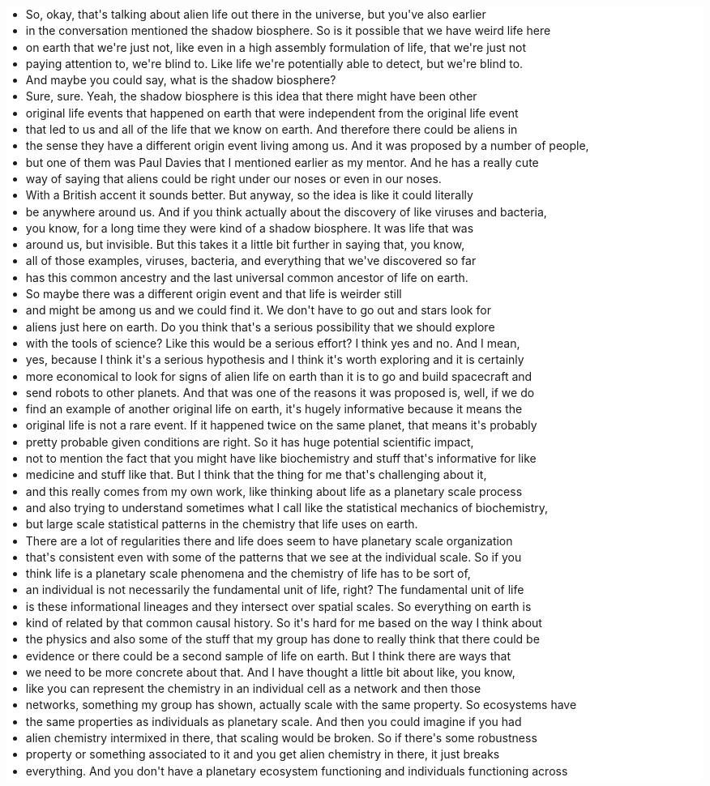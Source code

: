 *  So, okay, that's talking about alien life out there in the universe, but you've also earlier
*  in the conversation mentioned the shadow biosphere. So is it possible that we have weird life here
*  on earth that we're just not, like even in a high assembly formulation of life, that we're just not
*  paying attention to, we're blind to. Like life we're potentially able to detect, but we're blind to.
*  And maybe you could say, what is the shadow biosphere?
*  Sure, sure. Yeah, the shadow biosphere is this idea that there might have been other
*  original life events that happened on earth that were independent from the original life event
*  that led to us and all of the life that we know on earth. And therefore there could be aliens in
*  the sense they have a different origin event living among us. And it was proposed by a number of people,
*  but one of them was Paul Davies that I mentioned earlier as my mentor. And he has a really cute
*  way of saying that aliens could be right under our noses or even in our noses.
*  With a British accent it sounds better. But anyway, so the idea is like it could literally
*  be anywhere around us. And if you think actually about the discovery of like viruses and bacteria,
*  you know, for a long time they were kind of a shadow biosphere. It was life that was
*  around us, but invisible. But this takes it a little bit further in saying that, you know,
*  all of those examples, viruses, bacteria, and everything that we've discovered so far
*  has this common ancestry and the last universal common ancestor of life on earth.
*  So maybe there was a different origin event and that life is weirder still
*  and might be among us and we could find it. We don't have to go out and stars look for
*  aliens just here on earth. Do you think that's a serious possibility that we should explore
*  with the tools of science? Like this would be a serious effort? I think yes and no. And I mean,
*  yes, because I think it's a serious hypothesis and I think it's worth exploring and it is certainly
*  more economical to look for signs of alien life on earth than it is to go and build spacecraft and
*  send robots to other planets. And that was one of the reasons it was proposed is, well, if we do
*  find an example of another original life on earth, it's hugely informative because it means the
*  original life is not a rare event. If it happened twice on the same planet, that means it's probably
*  pretty probable given conditions are right. So it has huge potential scientific impact,
*  not to mention the fact that you might have like biochemistry and stuff that's informative for like
*  medicine and stuff like that. But I think that the thing for me that's challenging about it,
*  and this really comes from my own work, like thinking about life as a planetary scale process
*  and also trying to understand sometimes what I call like the statistical mechanics of biochemistry,
*  but large scale statistical patterns in the chemistry that life uses on earth.
*  There are a lot of regularities there and life does seem to have planetary scale organization
*  that's consistent even with some of the patterns that we see at the individual scale. So if you
*  think life is a planetary scale phenomena and the chemistry of life has to be sort of,
*  an individual is not necessarily the fundamental unit of life, right? The fundamental unit of life
*  is these informational lineages and they intersect over spatial scales. So everything on earth is
*  kind of related by that common causal history. So it's hard for me based on the way I think about
*  the physics and also some of the stuff that my group has done to really think that there could be
*  evidence or there could be a second sample of life on earth. But I think there are ways that
*  we need to be more concrete about that. And I have thought a little bit about like, you know,
*  like you can represent the chemistry in an individual cell as a network and then those
*  networks, something my group has shown, actually scale with the same property. So ecosystems have
*  the same properties as individuals as planetary scale. And then you could imagine if you had
*  alien chemistry intermixed in there, that scaling would be broken. So if there's some robustness
*  property or something associated to it and you get alien chemistry in there, it just breaks
*  everything. And you don't have a planetary ecosystem functioning and individuals functioning across